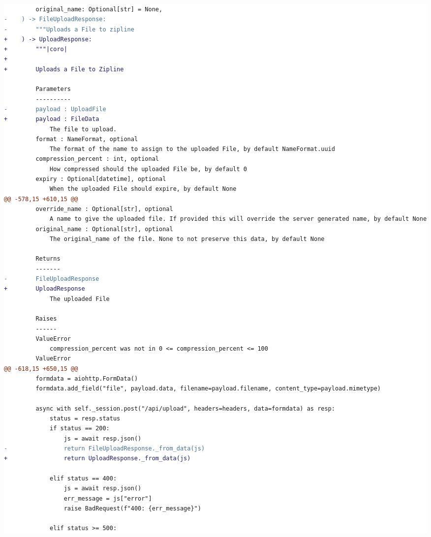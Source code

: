 ```diff
         original_name: Optional[str] = None,
-    ) -> FileUploadResponse:
-        """Uploads a File to zipline
+    ) -> UploadResponse:
+        """|coro|
+
+        Uploads a File to Zipline
 
         Parameters
         ----------
-        payload : UploadFile
+        payload : FileData
             The file to upload.
         format : NameFormat, optional
             The format of the name to assign to the uploaded File, by default NameFormat.uuid
         compression_percent : int, optional
             How compressed should the uploaded File be, by default 0
         expiry : Optional[datetime], optional
             When the uploaded File should expire, by default None
@@ -578,15 +610,15 @@
         override_name : Optional[str], optional
             A name to give the uploaded file. If provided this will override the server generated name, by default None
         original_name : Optional[str], optional
             The original_name of the file. None to not preserve this data, by default None
 
         Returns
         -------
-        FileUploadResponse
+        UploadResponse
             The uploaded File
 
         Raises
         ------
         ValueError
             compression_percent was not in 0 <= compression_percent <= 100
         ValueError
@@ -618,15 +650,15 @@
         formdata = aiohttp.FormData()
         formdata.add_field("file", payload.data, filename=payload.filename, content_type=payload.mimetype)
 
         async with self._session.post("/api/upload", headers=headers, data=formdata) as resp:
             status = resp.status
             if status == 200:
                 js = await resp.json()
-                return FileUploadResponse._from_data(js)
+                return UploadResponse._from_data(js)
 
             elif status == 400:
                 js = await resp.json()
                 err_message = js["error"]
                 raise BadRequest(f"400: {err_message}")
 
             elif status >= 500:
```
